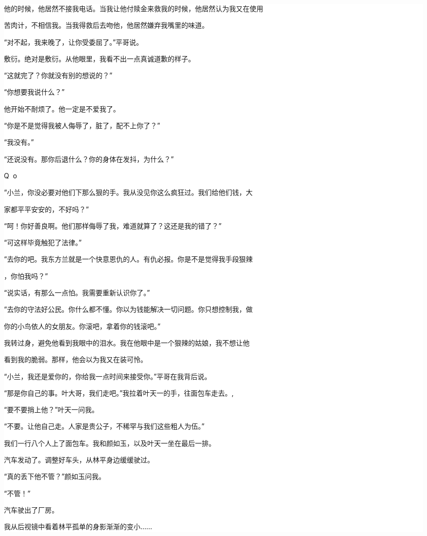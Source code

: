 他的时候，他居然不接我电话。当我让他付赎金来救我的时候，他居然认为我又在使用

苦肉计，不相信我。当我得救后去吻他，他居然嫌弃我嘴里的味道。

“对不起，我来晚了，让你受委屈了。”平哥说。

敷衍。绝对是敷衍。从他眼里，我看不出一点真诚道歉的样子。

“这就完了？你就没有别的想说的？”

“你想要我说什么？”

他开始不耐烦了。他一定是不爱我了。

“你是不是觉得我被人侮辱了，脏了，配不上你了？”

“我没有。”

“还说没有。那你后退什么？你的身体在发抖，为什么？”

Q  o

“小兰，你没必要对他们下那么狠的手。我从没见你这么疯狂过。我们给他们钱，大

家都平平安安的，不好吗？”

“呵！你好善良啊。他们那样侮辱了我，难道就算了？这还是我的错了？”

“可这样毕竟触犯了法律。”

“去你的吧。我东方兰就是一个快意恩仇的人。有仇必报。你是不是觉得我手段狠辣

，你怕我吗？”

“说实话，有那么一点怕。我需要重新认识你了。”

“去你的守法好公民。你什么都不懂。你以为钱能解决一切问题。你只想控制我，做

你的小鸟依人的女朋友。你滚吧，拿着你的钱滚吧。”

我转过身，避免他看到我眼中的泪水。我在他眼中是一个狠辣的姑娘，我不想让他

看到我的脆弱。那样，他会以为我又在装可怜。

“小兰，我还是爱你的，你给我一点时间来接受你。”平哥在我背后说。

“那是你自己的事。叶大哥，我们走吧。”我拉着叶天一的手，往面包车走去。,

“要不要捎上他？”叶天一问我。

“不要。让他自己走。人家是贵公子，不稀罕与我们这些粗人为伍。”

我们一行八个人上了面包车。我和颜如玉，以及叶天一坐在最后一排。

汽车发动了。调整好车头，从林平身边缓缓驶过。

“真的丢下他不管？”颜如玉问我。

“不管！”

汽车驶出了厂房。

我从后视镜中看着林平孤单的身影渐渐的变小……


